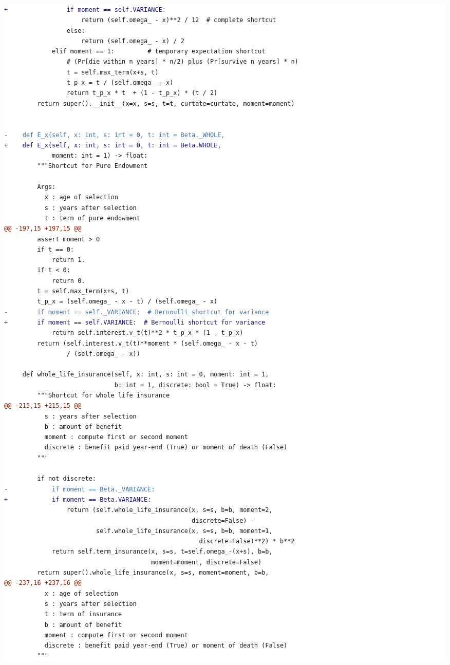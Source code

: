 ```diff
+                if moment == self.VARIANCE:
                     return (self.omega_ - x)**2 / 12  # complete shortcut
                 else:
                     return (self.omega_ - x) / 2
             elif moment == 1:         # temporary expectation shortcut
                 # (Pr[die within n years] * n/2) plus (Pr[survive n years] * n)
                 t = self.max_term(x+s, t)
                 t_p_x = t / (self.omega_ - x)
                 return t_p_x * t  + (1 - t_p_x) * (t / 2)
         return super().__init__(x=x, s=s, t=t, curtate=curtate, moment=moment)
 
     
-    def E_x(self, x: int, s: int = 0, t: int = Beta._WHOLE, 
+    def E_x(self, x: int, s: int = 0, t: int = Beta.WHOLE, 
             moment: int = 1) -> float:
         """Shortcut for Pure Endowment
 
         Args:
           x : age of selection
           s : years after selection
           t : term of pure endowment
@@ -197,15 +197,15 @@
         assert moment > 0
         if t == 0:
             return 1.
         if t < 0:
             return 0.
         t = self.max_term(x+s, t)
         t_p_x = (self.omega_ - x - t) / (self.omega_ - x)
-        if moment == self._VARIANCE:  # Bernoulli shortcut for variance
+        if moment == self.VARIANCE:  # Bernoulli shortcut for variance
             return self.interest.v_t(t)**2 * t_p_x * (1 - t_p_x)
         return (self.interest.v_t(t)**moment * (self.omega_ - x - t) 
                 / (self.omega_ - x))
 
     def whole_life_insurance(self, x: int, s: int = 0, moment: int = 1, 
                              b: int = 1, discrete: bool = True) -> float:
         """Shortcut for whole life insurance
@@ -215,15 +215,15 @@
           s : years after selection
           b : amount of benefit
           moment : compute first or second moment
           discrete : benefit paid year-end (True) or moment of death (False)
         """
 
         if not discrete:
-            if moment == Beta._VARIANCE:
+            if moment == Beta.VARIANCE:
                 return (self.whole_life_insurance(x, s=s, b=b, moment=2, 
                                                   discrete=False) -
                         self.whole_life_insurance(x, s=s, b=b, moment=1, 
                                                     discrete=False)**2) * b**2
             return self.term_insurance(x, s=s, t=self.omega_-(x+s), b=b,
                                        moment=moment, discrete=False)
         return super().whole_life_insurance(x, s=s, moment=moment, b=b,
@@ -237,16 +237,16 @@
           x : age of selection
           s : years after selection
           t : term of insurance
           b : amount of benefit
           moment : compute first or second moment
           discrete : benefit paid year-end (True) or moment of death (False)
         """
```